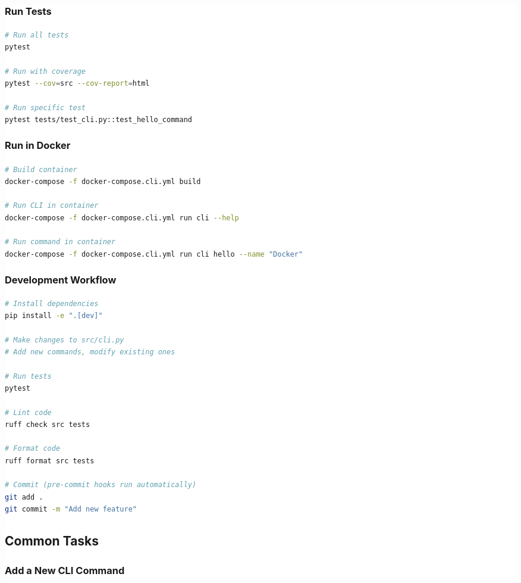 ### Run Tests

```bash
# Run all tests
pytest

# Run with coverage
pytest --cov=src --cov-report=html

# Run specific test
pytest tests/test_cli.py::test_hello_command
```

### Run in Docker

```bash
# Build container
docker-compose -f docker-compose.cli.yml build

# Run CLI in container
docker-compose -f docker-compose.cli.yml run cli --help

# Run command in container
docker-compose -f docker-compose.cli.yml run cli hello --name "Docker"
```

### Development Workflow

```bash
# Install dependencies
pip install -e ".[dev]"

# Make changes to src/cli.py
# Add new commands, modify existing ones

# Run tests
pytest

# Lint code
ruff check src tests

# Format code
ruff format src tests

# Commit (pre-commit hooks run automatically)
git add .
git commit -m "Add new feature"
```

## Common Tasks

### Add a New CLI Command
